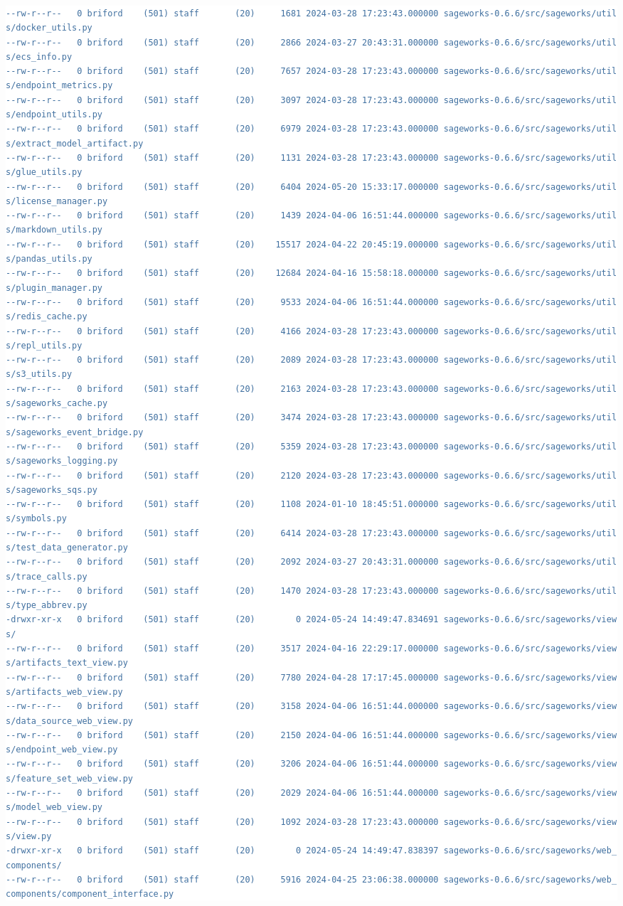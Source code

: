 ```diff
--rw-r--r--   0 briford    (501) staff       (20)     1681 2024-03-28 17:23:43.000000 sageworks-0.6.6/src/sageworks/utils/docker_utils.py
--rw-r--r--   0 briford    (501) staff       (20)     2866 2024-03-27 20:43:31.000000 sageworks-0.6.6/src/sageworks/utils/ecs_info.py
--rw-r--r--   0 briford    (501) staff       (20)     7657 2024-03-28 17:23:43.000000 sageworks-0.6.6/src/sageworks/utils/endpoint_metrics.py
--rw-r--r--   0 briford    (501) staff       (20)     3097 2024-03-28 17:23:43.000000 sageworks-0.6.6/src/sageworks/utils/endpoint_utils.py
--rw-r--r--   0 briford    (501) staff       (20)     6979 2024-03-28 17:23:43.000000 sageworks-0.6.6/src/sageworks/utils/extract_model_artifact.py
--rw-r--r--   0 briford    (501) staff       (20)     1131 2024-03-28 17:23:43.000000 sageworks-0.6.6/src/sageworks/utils/glue_utils.py
--rw-r--r--   0 briford    (501) staff       (20)     6404 2024-05-20 15:33:17.000000 sageworks-0.6.6/src/sageworks/utils/license_manager.py
--rw-r--r--   0 briford    (501) staff       (20)     1439 2024-04-06 16:51:44.000000 sageworks-0.6.6/src/sageworks/utils/markdown_utils.py
--rw-r--r--   0 briford    (501) staff       (20)    15517 2024-04-22 20:45:19.000000 sageworks-0.6.6/src/sageworks/utils/pandas_utils.py
--rw-r--r--   0 briford    (501) staff       (20)    12684 2024-04-16 15:58:18.000000 sageworks-0.6.6/src/sageworks/utils/plugin_manager.py
--rw-r--r--   0 briford    (501) staff       (20)     9533 2024-04-06 16:51:44.000000 sageworks-0.6.6/src/sageworks/utils/redis_cache.py
--rw-r--r--   0 briford    (501) staff       (20)     4166 2024-03-28 17:23:43.000000 sageworks-0.6.6/src/sageworks/utils/repl_utils.py
--rw-r--r--   0 briford    (501) staff       (20)     2089 2024-03-28 17:23:43.000000 sageworks-0.6.6/src/sageworks/utils/s3_utils.py
--rw-r--r--   0 briford    (501) staff       (20)     2163 2024-03-28 17:23:43.000000 sageworks-0.6.6/src/sageworks/utils/sageworks_cache.py
--rw-r--r--   0 briford    (501) staff       (20)     3474 2024-03-28 17:23:43.000000 sageworks-0.6.6/src/sageworks/utils/sageworks_event_bridge.py
--rw-r--r--   0 briford    (501) staff       (20)     5359 2024-03-28 17:23:43.000000 sageworks-0.6.6/src/sageworks/utils/sageworks_logging.py
--rw-r--r--   0 briford    (501) staff       (20)     2120 2024-03-28 17:23:43.000000 sageworks-0.6.6/src/sageworks/utils/sageworks_sqs.py
--rw-r--r--   0 briford    (501) staff       (20)     1108 2024-01-10 18:45:51.000000 sageworks-0.6.6/src/sageworks/utils/symbols.py
--rw-r--r--   0 briford    (501) staff       (20)     6414 2024-03-28 17:23:43.000000 sageworks-0.6.6/src/sageworks/utils/test_data_generator.py
--rw-r--r--   0 briford    (501) staff       (20)     2092 2024-03-27 20:43:31.000000 sageworks-0.6.6/src/sageworks/utils/trace_calls.py
--rw-r--r--   0 briford    (501) staff       (20)     1470 2024-03-28 17:23:43.000000 sageworks-0.6.6/src/sageworks/utils/type_abbrev.py
-drwxr-xr-x   0 briford    (501) staff       (20)        0 2024-05-24 14:49:47.834691 sageworks-0.6.6/src/sageworks/views/
--rw-r--r--   0 briford    (501) staff       (20)     3517 2024-04-16 22:29:17.000000 sageworks-0.6.6/src/sageworks/views/artifacts_text_view.py
--rw-r--r--   0 briford    (501) staff       (20)     7780 2024-04-28 17:17:45.000000 sageworks-0.6.6/src/sageworks/views/artifacts_web_view.py
--rw-r--r--   0 briford    (501) staff       (20)     3158 2024-04-06 16:51:44.000000 sageworks-0.6.6/src/sageworks/views/data_source_web_view.py
--rw-r--r--   0 briford    (501) staff       (20)     2150 2024-04-06 16:51:44.000000 sageworks-0.6.6/src/sageworks/views/endpoint_web_view.py
--rw-r--r--   0 briford    (501) staff       (20)     3206 2024-04-06 16:51:44.000000 sageworks-0.6.6/src/sageworks/views/feature_set_web_view.py
--rw-r--r--   0 briford    (501) staff       (20)     2029 2024-04-06 16:51:44.000000 sageworks-0.6.6/src/sageworks/views/model_web_view.py
--rw-r--r--   0 briford    (501) staff       (20)     1092 2024-03-28 17:23:43.000000 sageworks-0.6.6/src/sageworks/views/view.py
-drwxr-xr-x   0 briford    (501) staff       (20)        0 2024-05-24 14:49:47.838397 sageworks-0.6.6/src/sageworks/web_components/
--rw-r--r--   0 briford    (501) staff       (20)     5916 2024-04-25 23:06:38.000000 sageworks-0.6.6/src/sageworks/web_components/component_interface.py
```